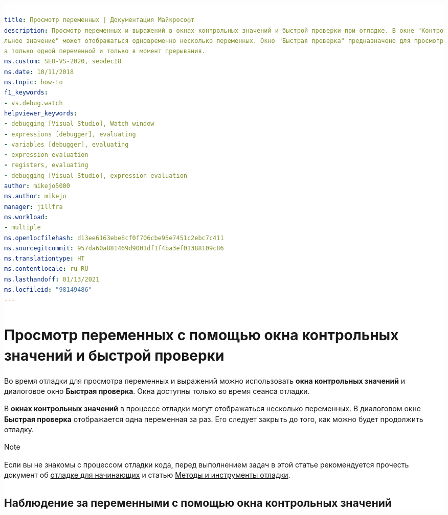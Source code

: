 ```yaml
---
title: Просмотр переменных | Документация Майкрософт
description: Просмотр переменных и выражений в окнах контрольных значений и быстрой проверки при отладке. В окне "Контрольное значение" может отображаться одновременно несколько переменных. Окно "Быстрая проверка" предназначено для просмотра только одной переменной и только в момент прерывания.
ms.custom: SEO-VS-2020, seodec18
ms.date: 10/11/2018
ms.topic: how-to
f1_keywords:
- vs.debug.watch
helpviewer_keywords:
- debugging [Visual Studio], Watch window
- expressions [debugger], evaluating
- variables [debugger], evaluating
- expression evaluation
- registers, evaluating
- debugging [Visual Studio], expression evaluation
author: mikejo5000
ms.author: mikejo
manager: jillfra
ms.workload:
- multiple
ms.openlocfilehash: d13ee6163ebe8cf0f706cbe95e7451c2ebc7c411
ms.sourcegitcommit: 957da60a881469d9001df1f4ba3ef01388109c86
ms.translationtype: HT
ms.contentlocale: ru-RU
ms.lasthandoff: 01/13/2021
ms.locfileid: "98149486"
---
```

# <a name="watch-variables-with-watch-windows-and-quickwatch"></a>Просмотр переменных с помощью окна контрольных значений и быстрой проверки

Во время отладки для просмотра переменных и выражений можно использовать **окна контрольных значений** и диалоговое окно **Быстрая проверка**. Окна доступны только во время сеанса отладки.

В **окнах контрольных значений** в процессе отладки могут отображаться несколько переменных. В диалоговом окне **Быстрая проверка** отображается одна переменная за раз. Его следует закрыть до того, как можно будет продолжить отладку.

> [!NOTE]
> Если вы не знакомы с процессом отладки кода, перед выполнением задач в этой статье рекомендуется прочесть документ об [отладке для начинающих](../debugger/debugging-absolute-beginners.md) и статью [Методы и инструменты отладки](../debugger/write-better-code-with-visual-studio.md).

## <a name="observe-variables-with-a-watch-window"></a>Наблюдение за переменными с помощью окна контрольных значений
